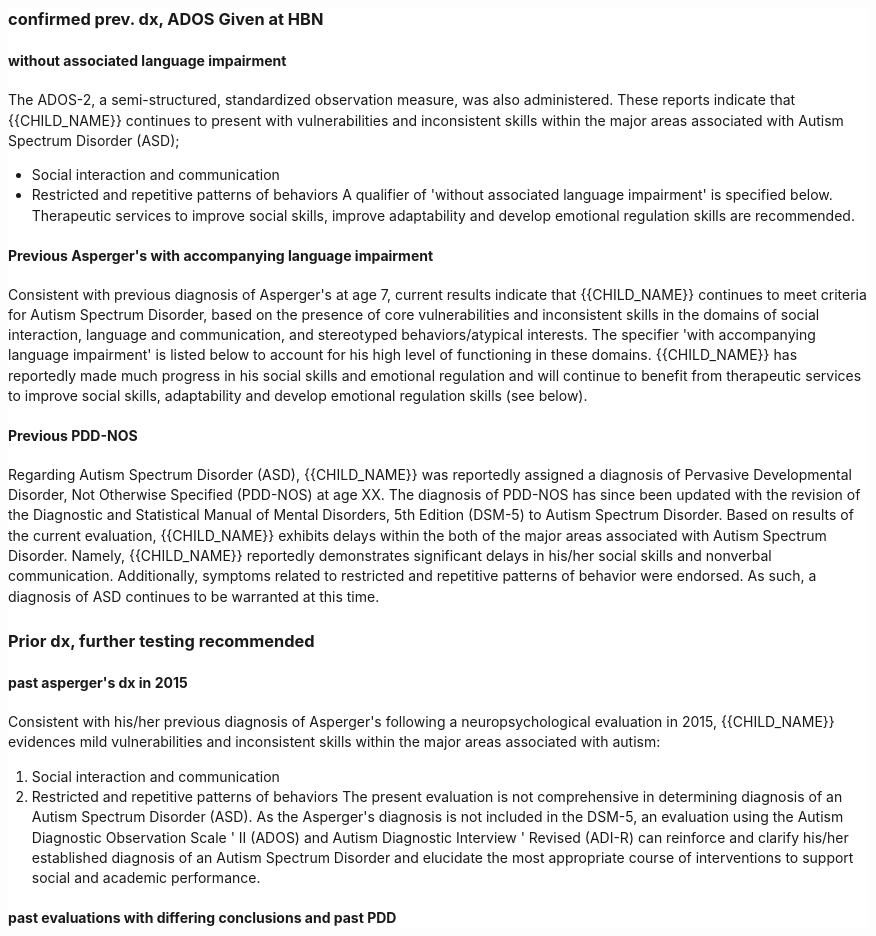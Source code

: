 ### confirmed prev. dx, ADOS Given at HBN
#### without associated language impairment
The ADOS-2, a semi-structured, standardized observation measure, was also administered. These reports indicate that {{CHILD_NAME}} continues to present with vulnerabilities and inconsistent skills within the major areas associated with Autism Spectrum Disorder (ASD);
* Social interaction and communication
* Restricted and repetitive patterns of behaviors
A qualifier of 'without associated language impairment' is specified below. Therapeutic services to improve social skills, improve adaptability and develop emotional regulation skills are recommended.
#### Previous Asperger's with accompanying language impairment
Consistent with previous diagnosis of Asperger's at age 7, current results indicate that {{CHILD_NAME}} continues to meet criteria for Autism Spectrum Disorder, based on the presence of core vulnerabilities and inconsistent skills in the domains of social interaction, language and communication, and stereotyped behaviors/atypical interests. The specifier 'with accompanying language impairment' is listed below to account for his high level of functioning in these domains. {{CHILD_NAME}} has reportedly made much progress in his social skills and emotional regulation and will continue to benefit from therapeutic services to improve social skills, adaptability and develop emotional regulation skills (see below).
#### Previous PDD-NOS
Regarding Autism Spectrum Disorder (ASD), {{CHILD_NAME}} was reportedly assigned a diagnosis of Pervasive Developmental Disorder, Not Otherwise Specified (PDD-NOS) at age XX.  The diagnosis of PDD-NOS has since been updated with the revision of the Diagnostic and Statistical Manual of Mental Disorders, 5th Edition (DSM-5) to Autism Spectrum Disorder.  Based on results of the current evaluation, {{CHILD_NAME}} exhibits delays within the both of the major areas associated with Autism Spectrum Disorder. Namely, {{CHILD_NAME}} reportedly demonstrates significant delays in his/her social skills and nonverbal communication. Additionally, symptoms related to restricted and repetitive patterns of behavior were endorsed.  As such, a diagnosis of ASD continues to be warranted at this time.
### Prior dx, further testing recommended
#### past asperger's dx in 2015
Consistent with his/her previous diagnosis of Asperger's following a neuropsychological evaluation in 2015, {{CHILD_NAME}} evidences mild vulnerabilities and inconsistent skills within the major areas associated with autism:
1) Social interaction and communication
2) Restricted and repetitive patterns of behaviors
The present evaluation is not comprehensive in determining diagnosis of an Autism Spectrum Disorder (ASD). As the Asperger's diagnosis is not included in the DSM-5, an evaluation using the Autism Diagnostic Observation Scale ' II (ADOS) and Autism Diagnostic Interview ' Revised (ADI-R) can reinforce and clarify his/her established diagnosis of an Autism Spectrum Disorder and elucidate the most appropriate course of interventions to support social and academic performance.
#### past evaluations with differing conclusions and past PDD